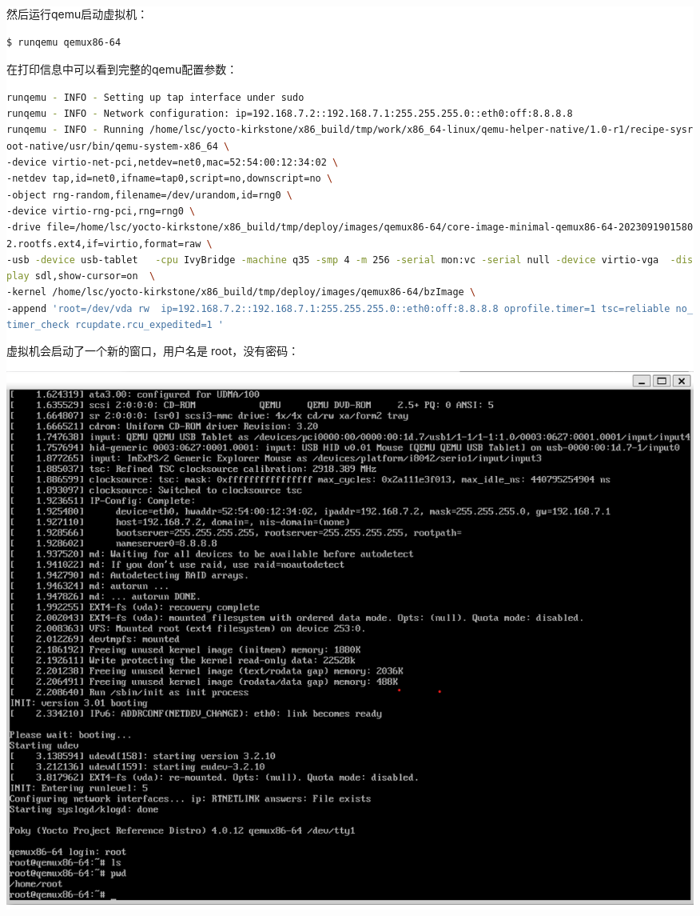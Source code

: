 然后运行qemu启动虚拟机：

```bash
$ runqemu qemux86-64
```

在打印信息中可以看到完整的qemu配置参数：

```bash
runqemu - INFO - Setting up tap interface under sudo
runqemu - INFO - Network configuration: ip=192.168.7.2::192.168.7.1:255.255.255.0::eth0:off:8.8.8.8
runqemu - INFO - Running /home/lsc/yocto-kirkstone/x86_build/tmp/work/x86_64-linux/qemu-helper-native/1.0-r1/recipe-sysroot-native/usr/bin/qemu-system-x86_64 \
-device virtio-net-pci,netdev=net0,mac=52:54:00:12:34:02 \
-netdev tap,id=net0,ifname=tap0,script=no,downscript=no \
-object rng-random,filename=/dev/urandom,id=rng0 \
-device virtio-rng-pci,rng=rng0 \
-drive file=/home/lsc/yocto-kirkstone/x86_build/tmp/deploy/images/qemux86-64/core-image-minimal-qemux86-64-20230919015802.rootfs.ext4,if=virtio,format=raw \
-usb -device usb-tablet   -cpu IvyBridge -machine q35 -smp 4 -m 256 -serial mon:vc -serial null -device virtio-vga  -display sdl,show-cursor=on  \
-kernel /home/lsc/yocto-kirkstone/x86_build/tmp/deploy/images/qemux86-64/bzImage \
-append 'root=/dev/vda rw  ip=192.168.7.2::192.168.7.1:255.255.255.0::eth0:off:8.8.8.8 oprofile.timer=1 tsc=reliable no_timer_check rcupdate.rcu_expedited=1 '
```

虚拟机会启动了一个新的窗口，用户名是 root，没有密码：

![](./pics/image_AQaCHR2L0u.png)
